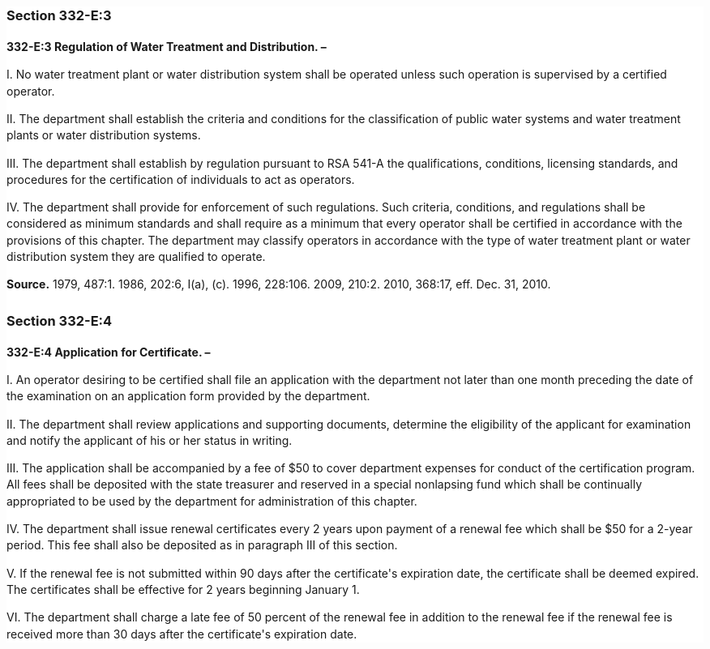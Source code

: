 ### Section 332-E:3

 **332-E:3 Regulation of Water Treatment and Distribution. –**
                                             
 I. No water treatment plant or water distribution system shall be
operated unless such operation is supervised by a certified operator.
                                             
 II. The department shall establish the criteria and conditions for
the classification of public water systems and water treatment plants or
water distribution systems.
                                             
 III. The department shall establish by regulation pursuant to RSA
541-A the qualifications, conditions, licensing standards, and
procedures for the certification of individuals to act as operators.
                                             
 IV. The department shall provide for enforcement of such
regulations. Such criteria, conditions, and regulations shall be
considered as minimum standards and shall require as a minimum that
every operator shall be certified in accordance with the provisions of
this chapter. The department may classify operators in accordance with
the type of water treatment plant or water distribution system they are
qualified to operate.

**Source.** 1979, 487:1. 1986, 202:6, I(a), (c). 1996, 228:106. 2009,
210:2. 2010, 368:17, eff. Dec. 31, 2010.

### Section 332-E:4

 **332-E:4 Application for Certificate. –**
                                             
 I. An operator desiring to be certified shall file an application
with the department not later than one month preceding the date of the
examination on an application form provided by the department.
                                             
 II. The department shall review applications and supporting
documents, determine the eligibility of the applicant for examination
and notify the applicant of his or her status in writing.
                                             
 III. The application shall be accompanied by a fee of 
                                             $50 to cover
department expenses for conduct of the certification program. All fees
shall be deposited with the state treasurer and reserved in a special
nonlapsing fund which shall be continually appropriated to be used by
the department for administration of this chapter.
                                             
 IV. The department shall issue renewal certificates every 2 years
upon payment of a renewal fee which shall be 
                                             $50 for a 2-year period.
This fee shall also be deposited as in paragraph III of this section.
                                             
 V. If the renewal fee is not submitted within 90 days after the
certificate's expiration date, the certificate shall be deemed expired.
The certificates shall be effective for 2 years beginning January 1.
                                             
 VI. The department shall charge a late fee of 50 percent of the
renewal fee in addition to the renewal fee if the renewal fee is
received more than 30 days after the certificate's expiration date.
